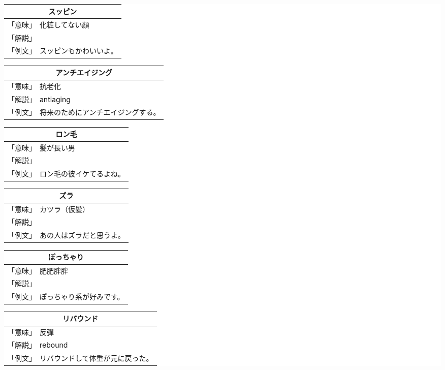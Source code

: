  

| スッピン                         |
| -------------------------------- |
| 「意味」　化粧してない顔         |
| 「解説」                         |
| 「例文」　スッピンもかわいいよ。 |

 

| アンチエイジング                             |
| -------------------------------------------- |
| 「意味」　抗老化                             |
| 「解説」　antiaging                          |
| 「例文」　将来のためにアンチエイジングする。 |

 

| ロン毛                             |
| ---------------------------------- |
| 「意味」　髪が長い男               |
| 「解説」                           |
| 「例文」　ロン毛の彼イケてるよね。 |

 

| ズラ                               |
| ---------------------------------- |
| 「意味」　カツラ（仮髪）           |
| 「解説」                           |
| 「例文」　あの人はズラだと思うよ。 |

 

| ぽっちゃり                         |
| ---------------------------------- |
| 「意味」　肥肥胖胖                 |
| 「解説」                           |
| 「例文」　ぽっちゃり系が好みです。 |

 

| リバウンド                                 |
| ------------------------------------------ |
| 「意味」　反彈                             |
| 「解説」　rebound                          |
| 「例文」　リバウンドして体重が元に戻った。 |
